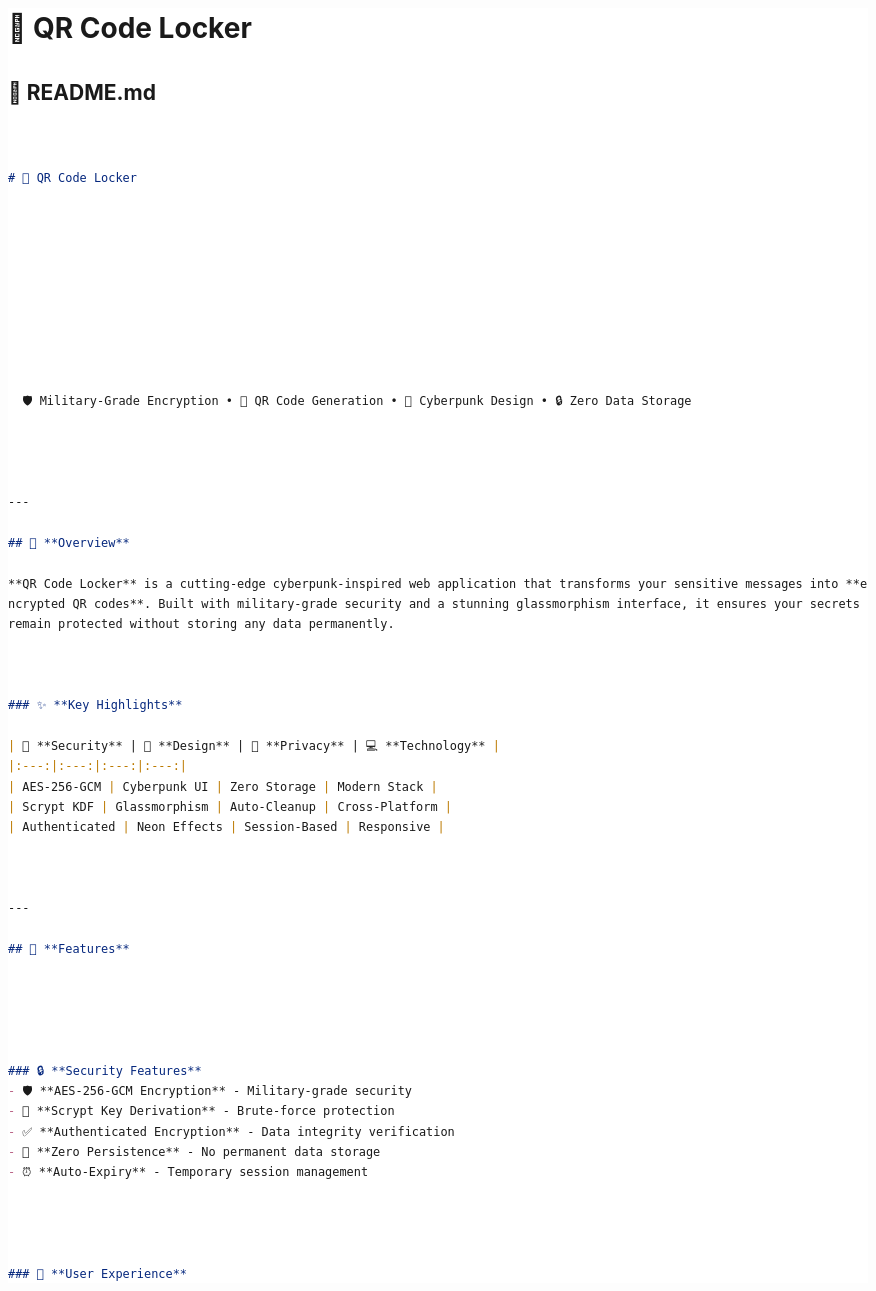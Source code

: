 # 🔐 QR Code Locker

## 📄 **README.md**

```markdown


# 🔐 QR Code Locker










  🛡️ Military-Grade Encryption • 📱 QR Code Generation • 🎨 Cyberpunk Design • 🔒 Zero Data Storage




---

## 🌟 **Overview**

**QR Code Locker** is a cutting-edge cyberpunk-inspired web application that transforms your sensitive messages into **encrypted QR codes**. Built with military-grade security and a stunning glassmorphism interface, it ensures your secrets remain protected without storing any data permanently.



### ✨ **Key Highlights**

| 🔐 **Security** | 🎨 **Design** | 🚀 **Privacy** | 💻 **Technology** |
|:---:|:---:|:---:|:---:|
| AES-256-GCM | Cyberpunk UI | Zero Storage | Modern Stack |
| Scrypt KDF | Glassmorphism | Auto-Cleanup | Cross-Platform |
| Authenticated | Neon Effects | Session-Based | Responsive |



---

## 🚀 **Features**





### 🔒 **Security Features**
- 🛡️ **AES-256-GCM Encryption** - Military-grade security
- 🔑 **Scrypt Key Derivation** - Brute-force protection
- ✅ **Authenticated Encryption** - Data integrity verification
- 🚫 **Zero Persistence** - No permanent data storage
- ⏰ **Auto-Expiry** - Temporary session management




### 🎨 **User Experience**
```